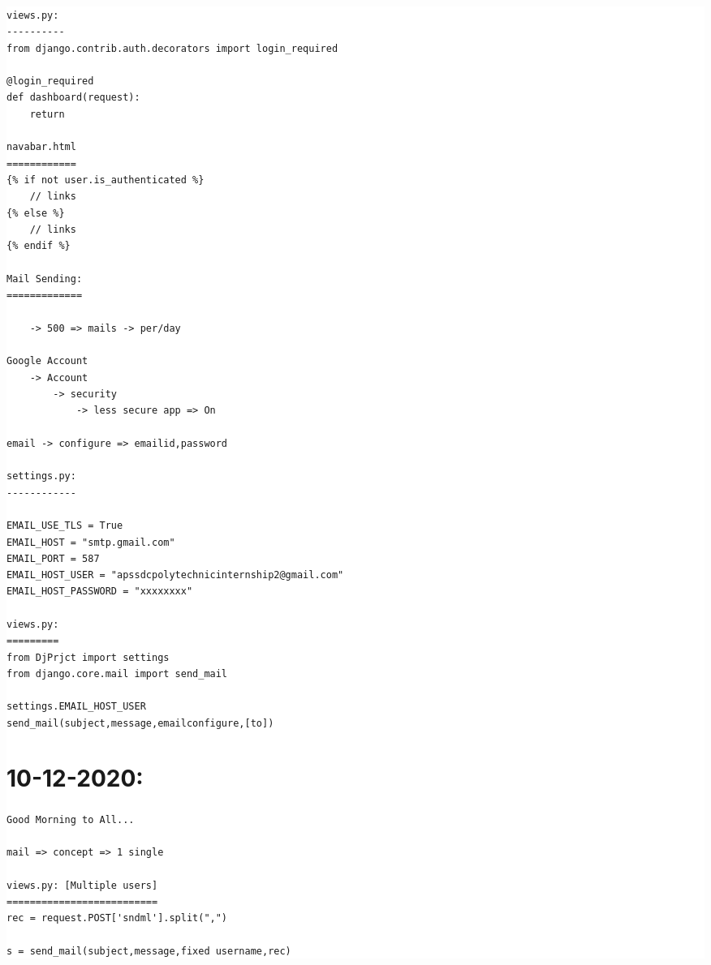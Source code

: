 	views.py:
	----------
	from django.contrib.auth.decorators import login_required
	
	@login_required
	def dashboard(request):
		return
		
	navabar.html
	============
	{% if not user.is_authenticated %}
		// links
	{% else %}
		// links
	{% endif %}

	Mail Sending:
	=============
	
		-> 500 => mails -> per/day
		
	Google Account
		-> Account
			-> security
				-> less secure app => On
	
	email -> configure => emailid,password
	
	settings.py:
	------------
	
	EMAIL_USE_TLS = True
	EMAIL_HOST = "smtp.gmail.com"
	EMAIL_PORT = 587
	EMAIL_HOST_USER = "apssdcpolytechnicinternship2@gmail.com"
	EMAIL_HOST_PASSWORD = "xxxxxxxx"
	
	views.py:
	=========
	from DjPrjct import settings
	from django.core.mail import send_mail
	
	settings.EMAIL_HOST_USER
	send_mail(subject,message,emailconfigure,[to])

10-12-2020:
===========
	Good Morning to All...
	
	mail => concept => 1 single
	
	views.py: [Multiple users]
	==========================
	rec = request.POST['sndml'].split(",")
	
	s = send_mail(subject,message,fixed username,rec)
	